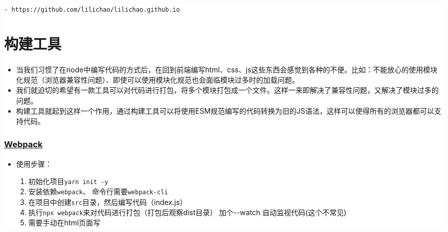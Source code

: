     - https://github.com/lilichao/lilichao.github.io
  
    

# 构建工具

- 当我们习惯了在node中编写代码的方式后，在回到前端编写html、css、js这些东西会感觉到各种的不便。比如：不能放心的使用模块化规范（浏览器兼容性问题）、即使可以使用模块化规范也会面临模块过多时的加载问题。
- 我们就迫切的希望有一款工具可以对代码进行打包，将多个模块打包成一个文件。这样一来即解决了兼容性问题，又解决了模块过多的问题。
- 构建工具就起到这样一个作用，通过构建工具可以将使用ESM规范编写的代码转换为旧的JS语法，这样可以使得所有的浏览器都可以支持代码。

### [Webpack](https://www.webpackjs.com/)

- 使用步骤：
  1. 初始化项目`yarn init -y`
  2. 安装依赖`webpack`、 命令行需要`webpack-cli`
  3. 在项目中创建`src`目录，然后编写代码（index.js）
  4. 执行`npx webpack`来对代码进行打包（打包后观察dist目录） 加个--watch 自动监视代码(这个不常见)
  5. 需要手动在html页面写 <script defer="defer"/>
  
- 配置文件（webpack.config.js）

  ```javascript
  module.exports = {
    // 设置打包的模式,production表示生产模式 development 开发模式
    mode: "production",
  /*
    // 入口文件  entry对象
    // 用来指定打包时的主文件默认 ./src/index.js
    // entry: "./xj/xj.js",
    // 打包多个文件 用数组
    //   entry: ["./src/xxx.js", "./src/xxx.js"],
    // 打包多个文件生产多个文件 属性名就是文件名
    entry: {
      a: "./src/m1.js",
      b: "./src/m2.js",
    },
  */
      
  /*
    //   打包后文件输出的位置  output对象
    output: {
      // filename: "小江.js",// 打包之后的文件名
      filename: "[name].js", // name 是一个变量 就是entry中的属性名
      path: path.resolve(__dirname + "/小江"), //指定打包的目录,必须要绝对路径
      clean: true, // 清空之前的打包目录
    }, 
  */
  
    /* 
    // loader 用于对模块的源代码进行转换 
    // module.rules允许你在 webpack 配置中指定多个 loader
  webpack默认情况下，只会处理js文件，如果我们希望它可以处理其他类型的文件，则要为其引入loader
      以css为例:
          使用css-loader可以处理js中的样式
          使用步骤
              安装:npm i css-loader style-loader -D 
              配置: module: {
                      rules: [
                          {
                          test: /\.css$/i, // 文件匹配规则
                          use: "css-loader", // 用什么处理
                      	},
                      ]
                  }
  ```